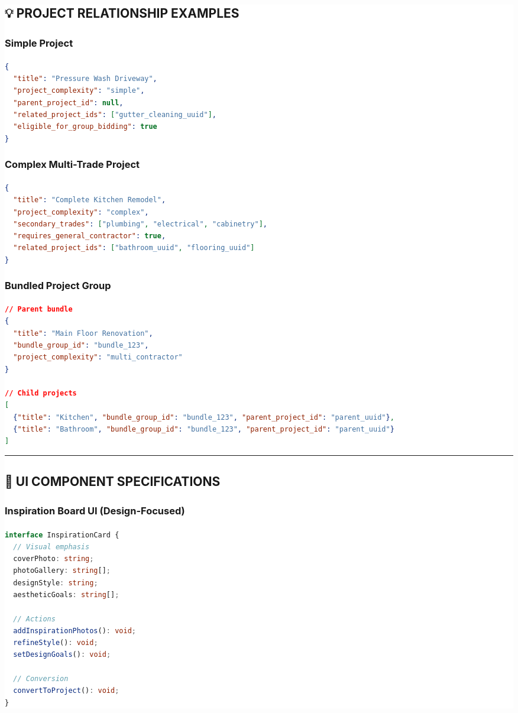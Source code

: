 
## 💡 PROJECT RELATIONSHIP EXAMPLES

### **Simple Project**
```json
{
  "title": "Pressure Wash Driveway",
  "project_complexity": "simple",
  "parent_project_id": null,
  "related_project_ids": ["gutter_cleaning_uuid"],
  "eligible_for_group_bidding": true
}
```

### **Complex Multi-Trade Project**
```json
{
  "title": "Complete Kitchen Remodel",
  "project_complexity": "complex", 
  "secondary_trades": ["plumbing", "electrical", "cabinetry"],
  "requires_general_contractor": true,
  "related_project_ids": ["bathroom_uuid", "flooring_uuid"]
}
```

### **Bundled Project Group**
```json
// Parent bundle
{
  "title": "Main Floor Renovation",
  "bundle_group_id": "bundle_123",
  "project_complexity": "multi_contractor"
}

// Child projects
[
  {"title": "Kitchen", "bundle_group_id": "bundle_123", "parent_project_id": "parent_uuid"},
  {"title": "Bathroom", "bundle_group_id": "bundle_123", "parent_project_id": "parent_uuid"}
]
```

---

## 🎨 UI COMPONENT SPECIFICATIONS

### **Inspiration Board UI** (Design-Focused)
```typescript
interface InspirationCard {
  // Visual emphasis
  coverPhoto: string;
  photoGallery: string[];
  designStyle: string;
  aestheticGoals: string[];
  
  // Actions
  addInspirationPhotos(): void;
  refineStyle(): void;
  setDesignGoals(): void;
  
  // Conversion
  convertToProject(): void;
}
```
